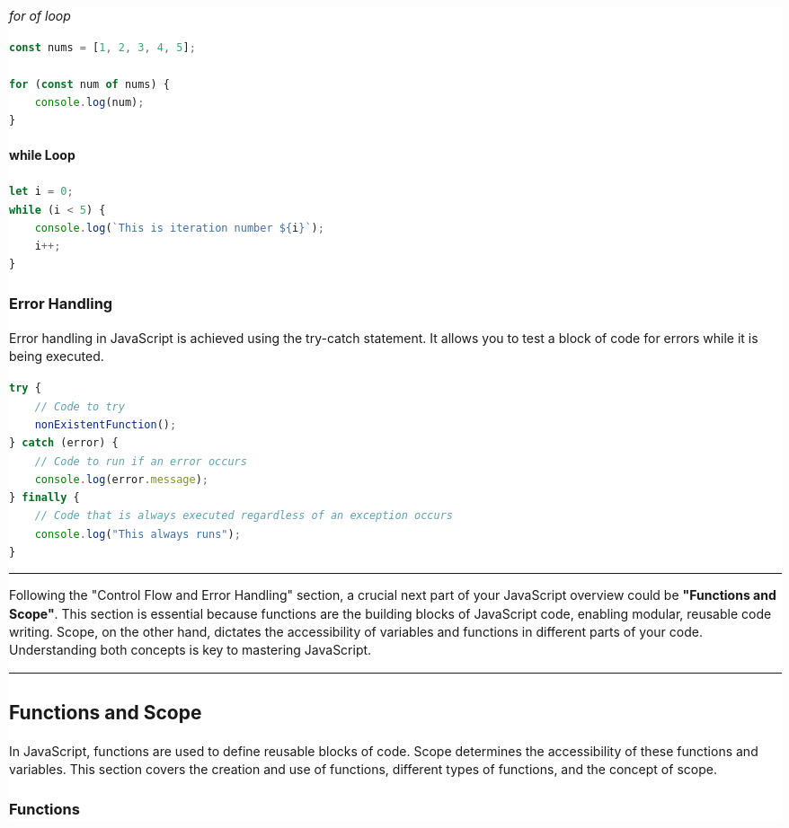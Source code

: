 *for of loop*
```javascript 
const nums = [1, 2, 3, 4, 5];

for (const num of nums) {
    console.log(num);
}
```
#### while Loop

```javascript
let i = 0;
while (i < 5) {
    console.log(`This is iteration number ${i}`);
    i++;
}
```

### Error Handling

Error handling in JavaScript is achieved using the try-catch statement. It allows you to test a block of code for errors while it is being executed.

```javascript
try {
    // Code to try
    nonExistentFunction();
} catch (error) {
    // Code to run if an error occurs
    console.log(error.message);
} finally {
    // Code that is always executed regardless of an exception occurs
    console.log("This always runs");
}
```


---

Following the "Control Flow and Error Handling" section, a crucial next part of your JavaScript overview could be **"Functions and Scope"**. This section is essential because functions are the building blocks of JavaScript code, enabling modular, reusable code writing. Scope, on the other hand, dictates the accessibility of variables and functions in different parts of your code. Understanding both concepts is key to mastering JavaScript.

---

## Functions and Scope

In JavaScript, functions are used to define reusable blocks of code. Scope determines the accessibility of these functions and variables. This section covers the creation and use of functions, different types of functions, and the concept of scope.

### Functions

